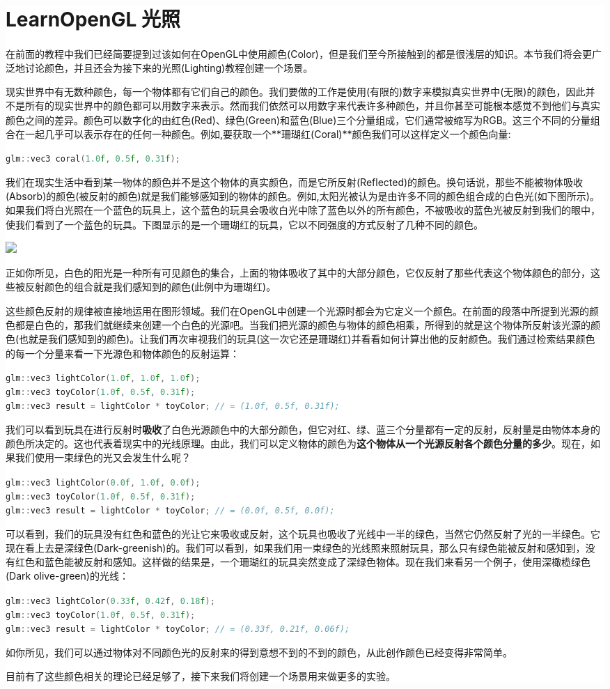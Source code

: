 # LearnOpenGL 光照

在前面的教程中我们已经简要提到过该如何在OpenGL中使用颜色(Color)，但是我们至今所接触到的都是很浅层的知识。本节我们将会更广泛地讨论颜色，并且还会为接下来的光照(Lighting)教程创建一个场景。



现实世界中有无数种颜色，每一个物体都有它们自己的颜色。我们要做的工作是使用(有限的)数字来模拟真实世界中(无限)的颜色，因此并不是所有的现实世界中的颜色都可以用数字来表示。然而我们依然可以用数字来代表许多种颜色，并且你甚至可能根本感觉不到他们与真实颜色之间的差异。颜色可以数字化的由红色(Red)、绿色(Green)和蓝色(Blue)三个分量组成，它们通常被缩写为RGB。这三个不同的分量组合在一起几乎可以表示存在的任何一种颜色。例如,要获取一个**珊瑚红(Coral)**颜色我们可以这样定义一个颜色向量:

```c
glm::vec3 coral(1.0f, 0.5f, 0.31f);
```

我们在现实生活中看到某一物体的颜色并不是这个物体的真实颜色，而是它所反射(Reflected)的颜色。换句话说，那些不能被物体吸收(Absorb)的颜色(被反射的颜色)就是我们能够感知到的物体的颜色。例如,太阳光被认为是由许多不同的颜色组合成的白色光(如下图所示)。如果我们将白光照在一个蓝色的玩具上，这个蓝色的玩具会吸收白光中除了蓝色以外的所有颜色，不被吸收的蓝色光被反射到我们的眼中，使我们看到了一个蓝色的玩具。下图显示的是一个珊瑚红的玩具，它以不同强度的方式反射了几种不同的颜色。



![](https://blogwnx-bucket.oss-cn-beijing.aliyuncs.com/img/image-20240107163120601.png)

正如你所见，白色的阳光是一种所有可见颜色的集合，上面的物体吸收了其中的大部分颜色，它仅反射了那些代表这个物体颜色的部分，这些被反射颜色的组合就是我们感知到的颜色(此例中为珊瑚红)。



这些颜色反射的规律被直接地运用在图形领域。我们在OpenGL中创建一个光源时都会为它定义一个颜色。在前面的段落中所提到光源的颜色都是白色的，那我们就继续来创建一个白色的光源吧。当我们把光源的颜色与物体的颜色相乘，所得到的就是这个物体所反射该光源的颜色(也就是我们感知到的颜色)。让我们再次审视我们的玩具(这一次它还是珊瑚红)并看看如何计算出他的反射颜色。我们通过检索结果颜色的每一个分量来看一下光源色和物体颜色的反射运算：

```c
glm::vec3 lightColor(1.0f, 1.0f, 1.0f);
glm::vec3 toyColor(1.0f, 0.5f, 0.31f);
glm::vec3 result = lightColor * toyColor; // = (1.0f, 0.5f, 0.31f);
```

我们可以看到玩具在进行反射时**吸收**了白色光源颜色中的大部分颜色，但它对红、绿、蓝三个分量都有一定的反射，反射量是由物体本身的颜色所决定的。这也代表着现实中的光线原理。由此，我们可以定义物体的颜色为**这个物体从一个光源反射各个颜色分量的多少**。现在，如果我们使用一束绿色的光又会发生什么呢？

```c
glm::vec3 lightColor(0.0f, 1.0f, 0.0f);
glm::vec3 toyColor(1.0f, 0.5f, 0.31f);
glm::vec3 result = lightColor * toyColor; // = (0.0f, 0.5f, 0.0f);
```

可以看到，我们的玩具没有红色和蓝色的光让它来吸收或反射，这个玩具也吸收了光线中一半的绿色，当然它仍然反射了光的一半绿色。它现在看上去是深绿色(Dark-greenish)的。我们可以看到，如果我们用一束绿色的光线照来照射玩具，那么只有绿色能被反射和感知到，没有红色和蓝色能被反射和感知。这样做的结果是，一个珊瑚红的玩具突然变成了深绿色物体。现在我们来看另一个例子，使用深橄榄绿色(Dark olive-green)的光线：

```c
glm::vec3 lightColor(0.33f, 0.42f, 0.18f);
glm::vec3 toyColor(1.0f, 0.5f, 0.31f);
glm::vec3 result = lightColor * toyColor; // = (0.33f, 0.21f, 0.06f);
```

如你所见，我们可以通过物体对不同颜色光的反射来的得到意想不到的不到的颜色，从此创作颜色已经变得非常简单。

目前有了这些颜色相关的理论已经足够了，接下来我们将创建一个场景用来做更多的实验。
